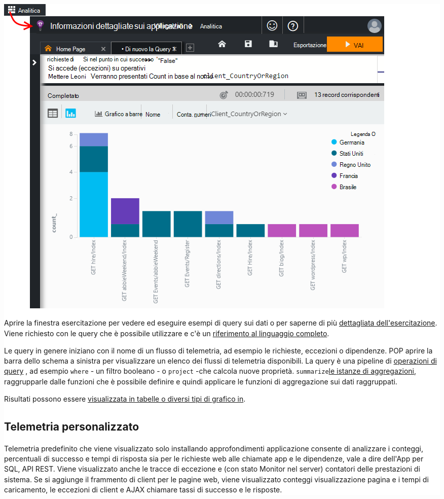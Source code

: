 ![Analitica](./media/app-insights-overview/10.png)

Aprire la finestra esercitazione per vedere ed eseguire esempi di query sui dati o per saperne di più [dettagliata dell'esercitazione](app-insights-analytics-tour.md). Viene richiesto con le query che è possibile utilizzare e c'è un [riferimento al linguaggio completo](app-insights-analytics-reference.md). 

Le query in genere iniziano con il nome di un flusso di telemetria, ad esempio le richieste, eccezioni o dipendenze. POP aprire la barra dello schema a sinistra per visualizzare un elenco dei flussi di telemetria disponibili. La query è una pipeline di [operazioni di query](app-insights-analytics-reference.md#queries-and-operators) , ad esempio `where` - un filtro booleano - o `project` -che calcola nuove proprietà. `summarize`[le istanze di aggregazioni](app-insights-analytics-tour.md#aggregate-groups-of-rows), raggrupparle dalle funzioni che è possibile definire e quindi applicare le funzioni di aggregazione sui dati raggruppati.

Risultati possono essere [visualizzata in tabelle o diversi tipi di grafico in](app-insights-analytics-tour.md#charting-the-results).

## <a name="custom-telemetry"></a>Telemetria personalizzato

Telemetria predefinito che viene visualizzato solo installando approfondimenti applicazione consente di analizzare i conteggi, percentuali di successo e tempi di risposta sia per le richieste web alle chiamate app e le dipendenze, vale a dire dell'App per SQL, API REST. Viene visualizzato anche le tracce di eccezione e (con stato Monitor nel server) contatori delle prestazioni di sistema. Se si aggiunge il frammento di client per le pagine web, viene visualizzato conteggi visualizzazione pagina e i tempi di caricamento, le eccezioni di client e AJAX chiamare tassi di successo e le risposte. 
